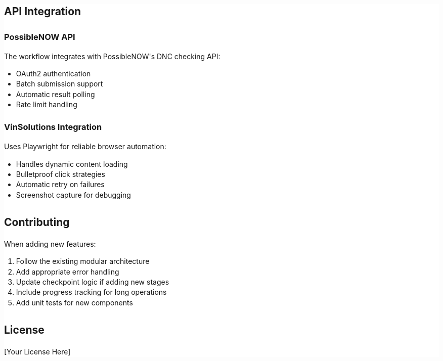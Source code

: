 ## API Integration

### PossibleNOW API

The workflow integrates with PossibleNOW's DNC checking API:
- OAuth2 authentication
- Batch submission support
- Automatic result polling
- Rate limit handling

### VinSolutions Integration

Uses Playwright for reliable browser automation:
- Handles dynamic content loading
- Bulletproof click strategies
- Automatic retry on failures
- Screenshot capture for debugging

## Contributing

When adding new features:

1. Follow the existing modular architecture
2. Add appropriate error handling
3. Update checkpoint logic if adding new stages
4. Include progress tracking for long operations
5. Add unit tests for new components

## License

[Your License Here]